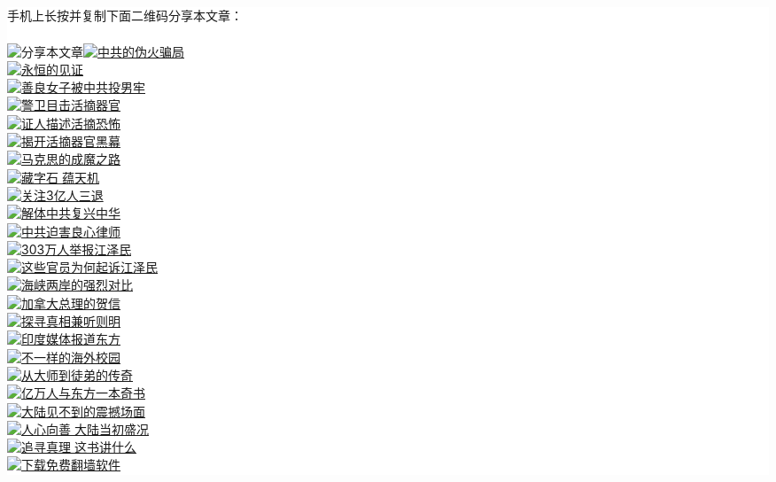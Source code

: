 ####
手机上长按并复制下面二维码分享本文章：<br><br><img src="http://d1p1.ip.zn2.us/v.php?action=qrcode&url=https://github.com/mprjd2205/djy/blob/master/gb/19/10/27/n11615020.md%231" title="分享本文章"></td><td VALIGN=TOP><a href="https://github.com/mprjd2205/djy/blob/master/gb/16/1/21/n4622075.md?dfh#1" target="_blank"><img src="https://gitlab.com/szzdlab/djy/raw/master/gb/300/wei-f1.jpg" title="中共的伪火骗局"  alt="中共的伪火骗局"></a><br><a href="https://github.com/mprjd2205/www/blob/master/README.md?dfh#9" target="_blank"><img src="https://gitlab.com/szzdlab/djy/raw/master/gb/300/yong-h.jpg" title="永恒的见证"  alt="永恒的见证"></a><br><a href="https://github.com/mprjd2205/djy/blob/master/gb/13/9/29/n3974789.md?dfh#1" target="_blank"><img src="https://gitlab.com/szzdlab/djy/raw/master/gb/300/shang-lnz.jpg" title="善良女子被中共投男牢"  alt="善良女子被中共投男牢"></a><br><a href="https://github.com/mprjd2205/djy/blob/master/gb/16/3/16/n4663449.md?dfh#1" target="_blank"><img src="https://gitlab.com/szzdlab/djy/raw/master/gb/300/huo-z3.jpg" title="警卫目击活摘器官"  alt="警卫目击活摘器官"></a><br><a href="https://github.com/mprjd2205/djy/blob/master/gb/16/8/7/n8177641.md?dfh#1" target="_blank"><img src="https://gitlab.com/szzdlab/djy/raw/master/gb/300/huo-z4.jpg" title="证人描述活摘恐怖"  alt="证人描述活摘恐怖"></a><br><a href="https://github.com/mprjd2205/djy/blob/master/gb/10/4/19/n2881569.md?dfh#1" target="_blank"><img src="https://gitlab.com/szzdlab/djy/raw/master/gb/300/huo-z1.jpg" title="揭开活摘器官黑幕"  alt="揭开活摘器官黑幕"></a><br><a href="https://github.com/mprjd2205/djy/blob/master/gb/10/11/7/n3077476.md?dfh#1" target="_blank"><img src="https://gitlab.com/szzdlab/djy/raw/master/gb/300/ma-ks.jpg" title="马克思的成魔之路"  alt="马克思的成魔之路"></a><br><a href="https://github.com/mprjd2205/djy/blob/master/gb/14/6/9/n4173977.md?dfh#1" target="_blank"><img src="https://gitlab.com/szzdlab/djy/raw/master/gb/300/chang-zs.jpg" title="藏字石 蕴天机"  alt="藏字石 蕴天机"></a><br><a href="https://github.com/mprjd2205/djy/blob/master/gb/18/5/10/n10381511.md?dfh#1" target="_blank"><img src="https://gitlab.com/szzdlab/djy/raw/master/gb/300/st1.jpg" title="关注3亿人三退"  alt="关注3亿人三退"></a><br><a href="https://github.com/mprjd2205/djy/blob/master/gb/18/3/21/n10237682.md?dfh#1" target="_blank"><img src="https://gitlab.com/szzdlab/djy/raw/master/gb/300/jie-t.jpg" title="解体中共复兴中华"  alt="解体中共复兴中华"></a><br><a href="https://github.com/mprjd2205/djy/blob/master/gb/9/2/9/n2422991.md?dfh#1" target="_blank"><img src="https://gitlab.com/szzdlab/djy/raw/master/gb/300/gao-zs.jpg" title="中共迫害良心律师"  alt="中共迫害良心律师"></a><br><a href="https://github.com/mprjd2205/djy/blob/master/gb/18/12/9/n10900044.md?dfh#1" target="_blank"><img src="https://gitlab.com/szzdlab/djy/raw/master/gb/300/sj1.jpg" title="303万人举报江泽民"  alt="303万人举报江泽民"></a><br><a href="https://github.com/mprjd2205/djy/blob/master/gb/18/8/28/n10672014.md?dfh#1" target="_blank"><img src="https://gitlab.com/szzdlab/djy/raw/master/gb/300/sj2.jpg" title="这些官员为何起诉江泽民"  alt="这些官员为何起诉江泽民"></a><br><a href="https://github.com/mprjd2205/djy/blob/master/gb/8/12/18/n2367165.md?dfh#1" target="_blank"><img src="https://gitlab.com/szzdlab/djy/raw/master/gb/300/liangan.jpg" title="海峡两岸的强烈对比"  alt="海峡两岸的强烈对比"></a><br><a href="https://github.com/mprjd2205/djy/blob/master/gb/15/5/5/n4427238.md?dfh#1" target="_blank"><img src="https://gitlab.com/szzdlab/djy/raw/master/gb/300/jia-ndzl.jpg" title="加拿大总理的贺信"  alt="加拿大总理的贺信"></a><br><a href="https://github.com/mprjd2205/djy/blob/master/gb/11/6/17/n3289382.md?dfh#1" target="_blank"><img src="https://gitlab.com/szzdlab/djy/raw/master/gb/300/xiao-wd.jpg" title="探寻真相兼听则明"  alt="探寻真相兼听则明"></a><br>
<a href="https://github.com/mprjd2205/djy/blob/master/gb/18/10/27/n10812623.md?dfh#1" target="_blank"><img src="https://gitlab.com/szzdlab/djy/raw/master/gb/300/yindu.jpg" title="印度媒体报道东方"  alt="印度媒体报道东方"></a><br><a href="https://github.com/mprjd2205/djy/blob/master/gb/18/6/9/n10469652.md?dfh#1" target="_blank"><img src="https://gitlab.com/szzdlab/djy/raw/master/gb/300/xie-j.jpg" title="不一样的海外校园"  alt="不一样的海外校园"></a><br><a href="https://github.com/mprjd2205/djy/blob/master/gb/7/4/5/n1669415.md?dfh#1" target="_blank"><img src="https://gitlab.com/szzdlab/djy/raw/master/gb/300/li-up.jpg" title="从大师到徒弟的传奇"  alt="从大师到徒弟的传奇"></a><br><a href="https://github.com/mprjd2205/djy/blob/master/gb/17/5/26/n9191512.md?dfh#1" target="_blank"><img src="https://gitlab.com/szzdlab/djy/raw/master/gb/300/zfl2.jpg" title="亿万人与东方一本奇书"  alt="亿万人与东方一本奇书"></a><br><a href="https://github.com/mprjd2205/djy/blob/master/gb/13/11/27/n4020290.md?dfh#1" target="_blank"><img src="https://gitlab.com/szzdlab/djy/raw/master/gb/300/zhen-h.jpg" title="大陆见不到的震撼场面"  alt="大陆见不到的震撼场面"></a><br><a href="https://github.com/mprjd2205/djy/blob/master/gb/15/7/17/n4482910.md?dfh#1" target="_blank"><img src="https://gitlab.com/szzdlab/djy/raw/master/gb/300/dalu-sk.jpg" title="人心向善 大陆当初盛况"  alt="人心向善 大陆当初盛况"></a><br><a href="https://github.com/mprjd2205/djy/blob/master/gb/9/10/15/n2689419.md?dfh#1" target="_blank"><img src="https://gitlab.com/szzdlab/djy/raw/master/gb/300/zfl1.jpg" title="追寻真理 这书讲什么"  alt="追寻真理 这书讲什么"></a><br><a href="https://github.com/mprjd2205/www/blob/master/README.md?dfh#1" target="_blank"><img src="https://gitlab.com/szzdlab/djy/raw/master/gb/300/fq1.jpg" title="下载免费翻墙软件"  alt="下载免费翻墙软件"></a><br></td></tr></table>

